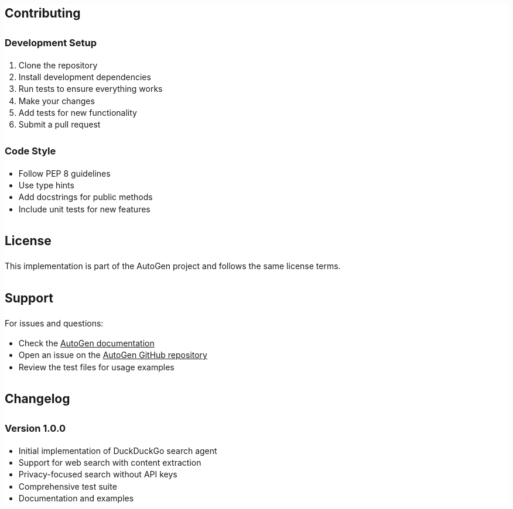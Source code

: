 ## Contributing

### Development Setup

1. Clone the repository
2. Install development dependencies
3. Run tests to ensure everything works
4. Make your changes
5. Add tests for new functionality
6. Submit a pull request

### Code Style

- Follow PEP 8 guidelines
- Use type hints
- Add docstrings for public methods
- Include unit tests for new features

## License

This implementation is part of the AutoGen project and follows the same license terms.

## Support

For issues and questions:
- Check the [AutoGen documentation](https://microsoft.github.io/autogen/)
- Open an issue on the [AutoGen GitHub repository](https://github.com/microsoft/autogen)
- Review the test files for usage examples

## Changelog

### Version 1.0.0
- Initial implementation of DuckDuckGo search agent
- Support for web search with content extraction
- Privacy-focused search without API keys
- Comprehensive test suite
- Documentation and examples 